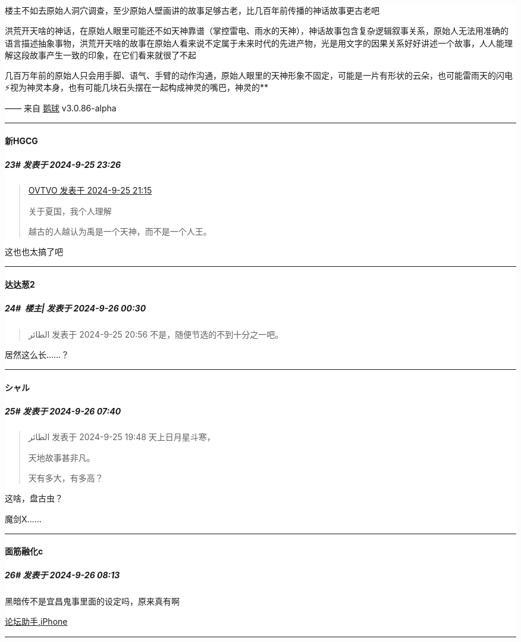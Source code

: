 楼主不如去原始人洞穴调查，至少原始人壁画讲的故事足够古老，比几百年前传播的神话故事更古老吧

洪荒开天啥的神话，在原始人眼里可能还不如天神靠谱（掌控雷电、雨水的天神），神话故事包含复杂逻辑叙事关系，原始人无法用准确的语言描述抽象事物，洪荒开天啥的故事在原始人看来说不定属于未来时代的先进产物，光是用文字的因果关系好好讲述一个故事，人人能理解这段故事产生一致的印象，在它们看来就很了不起

几百万年前的原始人只会用手脚、语气、手臂的动作沟通，原始人眼里的天神形象不固定，可能是一片有形状的云朵，也可能雷雨天的闪电⚡️视为神灵本身，也有可能几块石头摆在一起构成神灵的嘴巴，神灵的**

—— 来自 [鹅球](https://www.pgyer.com/xfPejhuq) v3.0.86-alpha

*****

####  新HGCG  
##### 23#       发表于 2024-9-25 23:26

<blockquote><a href="httphttps://bbs.saraba1st.com/2b/forum.php?mod=redirect&amp;goto=findpost&amp;pid=66304771&amp;ptid=2200808" target="_blank">OVTVO 发表于 2024-9-25 21:15</a>

关于夏国，我个人理解

越古的人越认为禹是一个天神，而不是一个人王。</blockquote>
这也也太搞了吧

*****

####  达达葱2  
##### 24#         楼主| 发表于 2024-9-26 00:30

<blockquote>الطائر 发表于 2024-9-25 20:56
不是，随便节选的不到十分之一吧。</blockquote>
居然这么长……？

*****

####  シャル  
##### 25#       发表于 2024-9-26 07:40

<blockquote>الطائر 发表于 2024-9-25 19:48
天上日月星斗寒，

天地故事甚非凡。

天有多大，有多高？
</blockquote>
这啥，盘古虫？

魔剑X……

*****

####  面筋融化c  
##### 26#       发表于 2024-9-26 08:13

黑暗传不是宜昌鬼事里面的设定吗，原来真有啊

[论坛助手,iPhone](https://bbs.saraba1st.com/2b/forum.php?mod=viewthread&amp;tid=2029836)

*****
